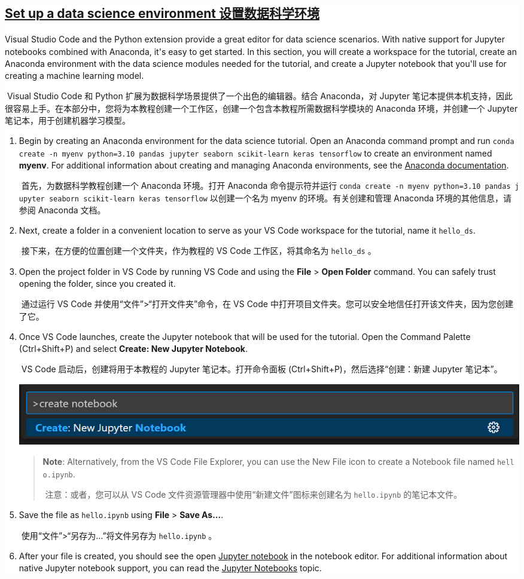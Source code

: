 ## [Set up a data science environment 设置数据科学环境](https://code.visualstudio.com/docs/datascience/data-science-tutorial#_set-up-a-data-science-environment)

Visual Studio Code and the Python extension provide a great editor for data science scenarios. With native support for Jupyter notebooks combined with Anaconda, it's easy to get started. In this section, you will create a workspace for the tutorial, create an Anaconda environment with the data science modules needed for the tutorial, and create a Jupyter notebook that you'll use for creating a machine learning model.

​​	Visual Studio Code 和 Python 扩展为数据科学场景提供了一个出色的编辑器。结合 Anaconda，对 Jupyter 笔记本提供本机支持，因此很容易上手。在本部分中，您将为本教程创建一个工作区，创建一个包含本教程所需数据科学模块的 Anaconda 环境，并创建一个 Jupyter 笔记本，用于创建机器学习模型。

1. Begin by creating an Anaconda environment for the data science tutorial. Open an Anaconda command prompt and run `conda create -n myenv python=3.10 pandas jupyter seaborn scikit-learn keras tensorflow` to create an environment named **myenv**. For additional information about creating and managing Anaconda environments, see the [Anaconda documentation](https://docs.conda.io/projects/conda/en/latest/user-guide/tasks/manage-environments.html).

   ​​	首先，为数据科学教程创建一个 Anaconda 环境。打开 Anaconda 命令提示符并运行 `conda create -n myenv python=3.10 pandas jupyter seaborn scikit-learn keras tensorflow` 以创建一个名为 myenv 的环境。有关创建和管理 Anaconda 环境的其他信息，请参阅 Anaconda 文档。

2. Next, create a folder in a convenient location to serve as your VS Code workspace for the tutorial, name it `hello_ds`.

   ​​	接下来，在方便的位置创建一个文件夹，作为教程的 VS Code 工作区，将其命名为 `hello_ds` 。

3. Open the project folder in VS Code by running VS Code and using the **File** > **Open Folder** command. You can safely trust opening the folder, since you created it.

   ​​	通过运行 VS Code 并使用“文件”>“打开文件夹”命令，在 VS Code 中打开项目文件夹。您可以安全地信任打开该文件夹，因为您创建了它。

4. Once VS Code launches, create the Jupyter notebook that will be used for the tutorial. Open the Command Palette (Ctrl+Shift+P) and select **Create: New Jupyter Notebook**.

   ​​	VS Code 启动后，创建将用于本教程的 Jupyter 笔记本。打开命令面板 (Ctrl+Shift+P)，然后选择“创建：新建 Jupyter 笔记本”。

   ![Creating a new Jupyter Notebook](./DataScienceTutorial_img/create-notebook.png)

   > **Note**: Alternatively, from the VS Code File Explorer, you can use the New File icon to create a Notebook file named `hello.ipynb`.
   >
   > ​​	注意：或者，您可以从 VS Code 文件资源管理器中使用“新建文件”图标来创建名为 `hello.ipynb` 的笔记本文件。

5. Save the file as `hello.ipynb` using **File** > **Save As...**.

   ​​	使用“文件”>“另存为...”将文件另存为 `hello.ipynb` 。

6. After your file is created, you should see the open [Jupyter notebook](https://jupyter.org/) in the notebook editor. For additional information about native Jupyter notebook support, you can read the [Jupyter Notebooks](https://code.visualstudio.com/docs/datascience/jupyter-notebooks) topic.
